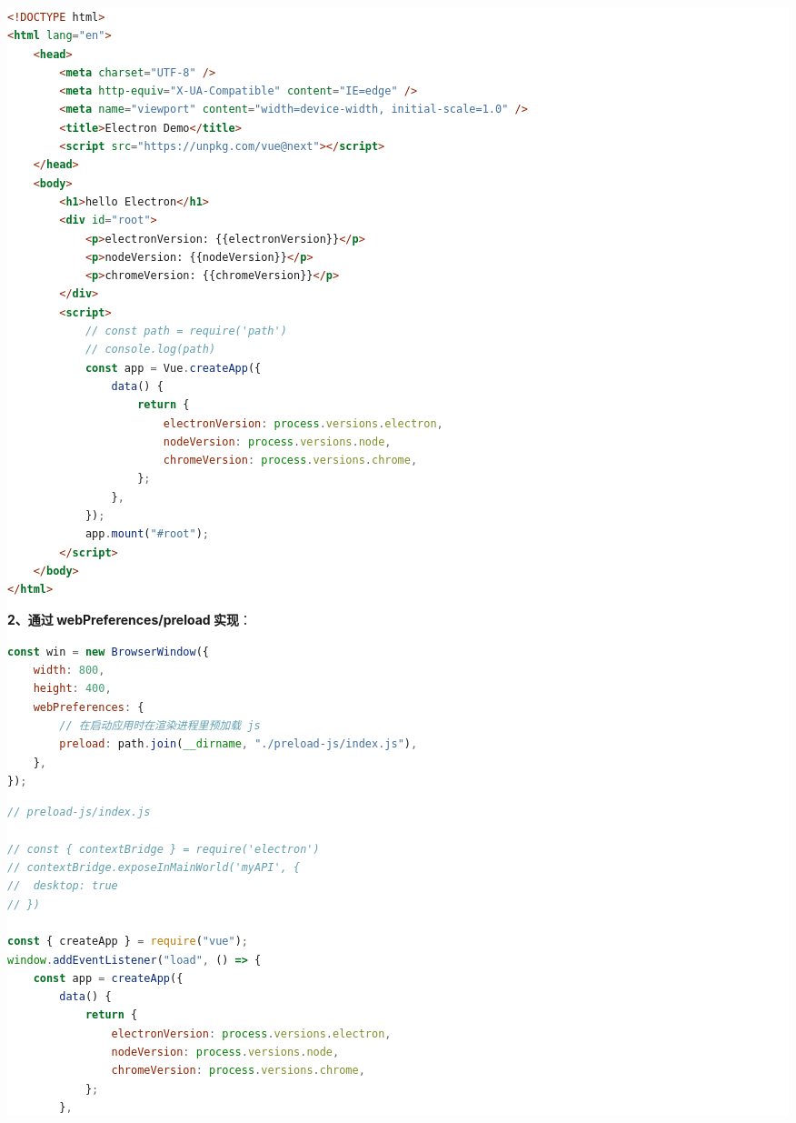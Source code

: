 ```html
<!DOCTYPE html>
<html lang="en">
	<head>
		<meta charset="UTF-8" />
		<meta http-equiv="X-UA-Compatible" content="IE=edge" />
		<meta name="viewport" content="width=device-width, initial-scale=1.0" />
		<title>Electron Demo</title>
		<script src="https://unpkg.com/vue@next"></script>
	</head>
	<body>
		<h1>hello Electron</h1>
		<div id="root">
			<p>electronVersion: {{electronVersion}}</p>
			<p>nodeVersion: {{nodeVersion}}</p>
			<p>chromeVersion: {{chromeVersion}}</p>
		</div>
		<script>
			// const path = require('path')
			// console.log(path)
			const app = Vue.createApp({
				data() {
					return {
						electronVersion: process.versions.electron,
						nodeVersion: process.versions.node,
						chromeVersion: process.versions.chrome,
					};
				},
			});
			app.mount("#root");
		</script>
	</body>
</html>
```

**2、通过 webPreferences/preload 实现**：

```js
const win = new BrowserWindow({
	width: 800,
	height: 400,
	webPreferences: {
		// 在启动应用时在渲染进程里预加载 js
		preload: path.join(__dirname, "./preload-js/index.js"),
	},
});
```

```js
// preload-js/index.js

// const { contextBridge } = require('electron')
// contextBridge.exposeInMainWorld('myAPI', {
//  desktop: true
// })

const { createApp } = require("vue");
window.addEventListener("load", () => {
	const app = createApp({
		data() {
			return {
				electronVersion: process.versions.electron,
				nodeVersion: process.versions.node,
				chromeVersion: process.versions.chrome,
			};
		},
```